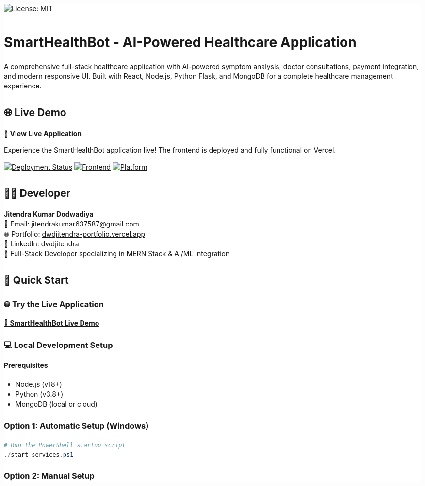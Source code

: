 ![License: MIT](https://img.shields.io/badge/License-MIT-yellow.svg)

# SmartHealthBot - AI-Powered Healthcare Application

A comprehensive full-stack healthcare application with AI-powered symptom analysis, doctor consultations, payment integration, and modern responsive UI. Built with React, Node.js, Python Flask, and MongoDB for a complete healthcare management experience.

## 🌐 Live Demo

**🚀 [View Live Application](https://smart-health-bot-ru2g.vercel.app/)**

Experience the SmartHealthBot application live! The frontend is deployed and fully functional on Vercel.

[![Deployment Status](https://img.shields.io/badge/Deployment-Live-brightgreen?style=for-the-badge&logo=vercel)](https://smart-health-bot-ru2g.vercel.app/)
[![Frontend](https://img.shields.io/badge/Frontend-React%20%2B%20TypeScript-blue?style=for-the-badge&logo=react)](https://smart-health-bot-ru2g.vercel.app/)
[![Platform](https://img.shields.io/badge/Platform-Vercel-black?style=for-the-badge&logo=vercel)](https://vercel.com/)

## 👨‍💻 Developer

**Jitendra Kumar Dodwadiya**  
📧 Email: [jitendrakumar637587@gmail.com](mailto:jitendrakumar637587@gmail.com)  
🌐 Portfolio: [dwdjitendra-portfolio.vercel.app](https://dwdjitendra-portfolio.vercel.app/)  
💼 LinkedIn: [dwdjitendra](https://www.linkedin.com/in/dwdjitendra/)  
🚀 Full-Stack Developer specializing in MERN Stack & AI/ML Integration

## 🚀 Quick Start

### 🌐 Try the Live Application
**[🔗 SmartHealthBot Live Demo](https://smart-health-bot-ru2g.vercel.app/)**

### 💻 Local Development Setup

#### Prerequisites
- Node.js (v18+)
- Python (v3.8+)
- MongoDB (local or cloud)

### Option 1: Automatic Setup (Windows)
```powershell
# Run the PowerShell startup script
./start-services.ps1
```

### Option 2: Manual Setup
